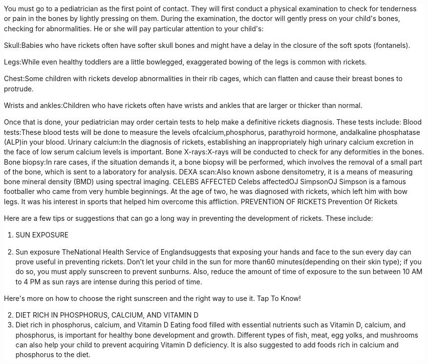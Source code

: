You must go to a pediatrician as the first point of contact. They will first conduct a physical examination to check for tenderness or pain in the bones by lightly pressing on them. During the examination, the doctor will gently press on your child's bones, checking for abnormalities. He or she will pay particular attention to your child's:

Skull:Babies who have rickets often have softer skull bones and might have a delay in the closure of the soft spots (fontanels).

Legs:While even healthy toddlers are a little bowlegged, exaggerated bowing of the legs is common with rickets.

Chest:Some children with rickets develop abnormalities in their rib cages, which can flatten and cause their breast bones to protrude.

Wrists and ankles:Children who have rickets often have wrists and ankles that are larger or thicker than normal.

Once that is done, your pediatrician may order certain tests to help make a definitive rickets diagnosis. These tests include:
Blood tests:These blood tests will be done to measure the levels ofcalcium,phosphorus, parathyroid hormone, andalkaline phosphatase (ALP)in your blood.
Urinary calcium:In the diagnosis of rickets, establishing an inappropriately high urinary calcium excretion in the face of low serum calcium levels is important.
Bone X-rays:X-rays will be conducted to check for any deformities in the bones.
Bone biopsy:In rare cases, if the situation demands it, a bone biopsy will be performed, which involves the removal of a small part of the bone, which is sent to a laboratory for analysis.
DEXA scan:Also known asbone densitometry, it is a means of measuring bone mineral density (BMD) using spectral imaging.
CELEBS AFFECTED
Celebs affectedOJ SimpsonOJ Simpson is a famous footballer who came from very humble beginnings. At the age of two, he was diagnosed with rickets, which left him with bow legs. It was his interest in sports that helped him overcome this affliction.
PREVENTION OF RICKETS
Prevention Of Rickets

Here are a few tips or suggestions that can go a long way in preventing the development of rickets. These include:
1. SUN EXPOSURE

1. Sun exposure
TheNational Health Service of Englandsuggests that exposing your hands and face to the sun every day can prove useful in preventing rickets. Don’t let your child in the sun for more than60 minutes(depending on their skin type); if you do so, you must apply sunscreen to prevent sunburns. Also, reduce the amount of time of exposure to the sun between 10 AM to 4 PM as sun rays are intense during this period of time.

Here's more on how to choose the right sunscreen and the right way to use it.
Tap To Know!


2. DIET RICH IN PHOSPHORUS, CALCIUM, AND VITAMIN D
2. Diet rich in phosphorus, calcium, and Vitamin D
Eating food filled with essential nutrients such as Vitamin D, calcium, and phosphorus, is important for healthy bone development and growth. Different types of fish, meat, egg yolks, and mushrooms can also help your child to prevent acquiring Vitamin D deficiency. It is also suggested to add foods rich in calcium and phosphorus to the diet.
